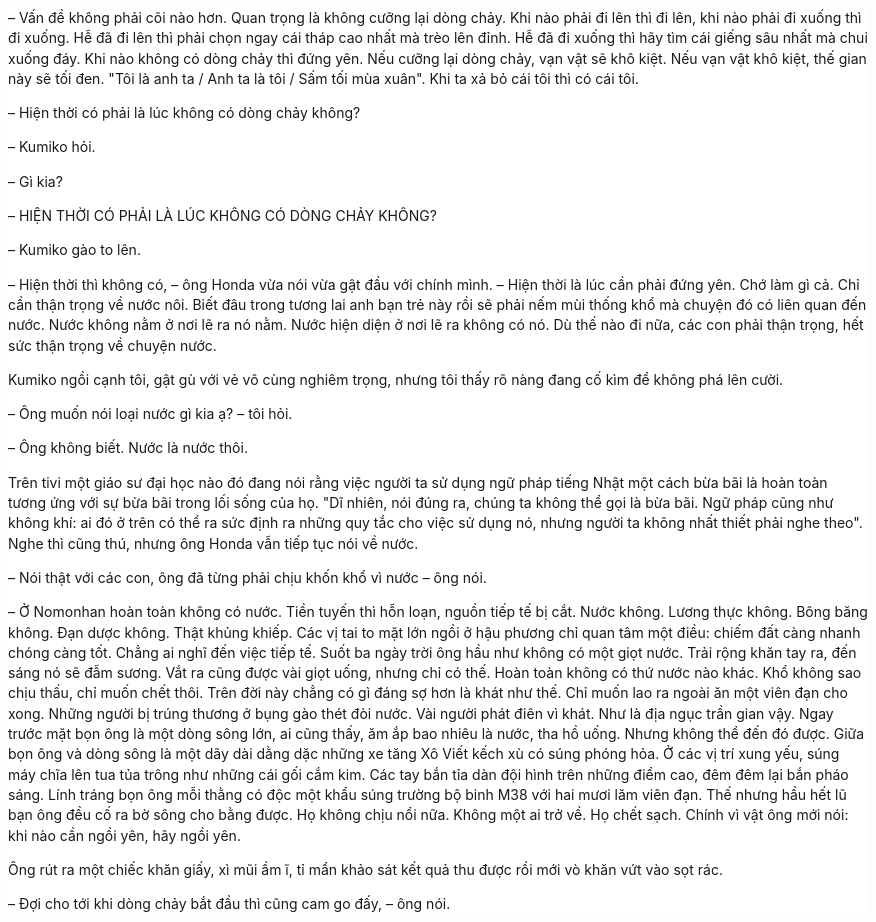 – Vấn đề không phải cõi nào hơn. Quan trọng là không cưỡng lại dòng chảy. Khi nào phải đi lên thì đi lên, khi nào phải đi xuống thì đi xuống. Hễ đã đi lên thì phải chọn ngay cái tháp cao nhất mà trèo lên đỉnh. Hễ đã đi xuống thì hãy tìm cái giếng sâu nhất mà chui xuống đáy. Khi nào không có dòng chảy thì đứng yên. Nếu cưỡng lại dòng chảy, vạn vật sẽ khô kiệt. Nếu vạn vật khô kiệt, thế gian này sẽ tối đen. "Tôi là anh ta / Anh ta là tôi / Sấm tối mùa xuân". Khi ta xả bỏ cái tôi thì có cái tôi.

– Hiện thời có phải là lúc không có dòng chảy không?

– Kumiko hỏi.

– Gì kia?

– HIỆN THỜI CÓ PHẢI LÀ LÚC KHÔNG CÓ DÒNG CHẢY KHÔNG?

– Kumiko gào to lên.

– Hiện thời thì không có, – ông Honda vừa nói vừa gật đầu với chính mình. – Hiện thời là lúc cần phải đứng yên. Chớ làm gì cả. Chỉ cần thận trọng về nước nôi. Biết đâu trong tương lai anh bạn trẻ này rồi sẽ phải nếm mùi thống khổ mà chuyện đó có liên quan đến nước. Nước không nằm ở nơi lẽ ra nó nằm. Nước hiện diện ở nơi lẽ ra không có nó. Dù thế nào đi nữa, các con phải thận trọng, hết sức thận trọng về chuyện nước.

Kumiko ngồi cạnh tôi, gật gù với vẻ vô cùng nghiêm trọng, nhưng tôi thấy rõ nàng đang cố kìm để không phá lên cười.

– Ông muốn nói loại nước gì kia ạ? – tôi hỏi.

– Ông không biết. Nước là nước thôi.

Trên tivi một giáo sư đại học nào đó đang nói rằng việc người ta sử dụng ngữ pháp tiếng Nhật một cách bừa bãi là hoàn toàn tương ứng với sự bừa bãi trong lối sống của họ. "Dĩ nhiên, nói đúng ra, chúng ta không thể gọi là bừa bãi. Ngữ pháp cũng như không khí: ai đó ở trên có thể ra sức định ra những quy tắc cho việc sử dụng nó, nhưng người ta không nhất thiết phải nghe theo". Nghe thì cũng thú, nhưng ông Honda vẫn tiếp tục nói về nước.

– Nói thật với các con, ông đã từng phải chịu khốn khổ vì nước – ông nói.

– Ở Nomonhan hoàn toàn không có nước. Tiền tuyến thì hỗn loạn, nguồn tiếp tế bị cắt. Nước không. Lương thực không. Bông băng không. Đạn dược không. Thật khủng khiếp. Các vị tai to mặt lớn ngồi ở hậu phương chỉ quan tâm một điều: chiếm đất càng nhanh chóng càng tốt. Chẳng ai nghĩ đến việc tiếp tế. Suốt ba ngày trời ông hầu như không có một giọt nước. Trải rộng khăn tay ra, đến sáng nó sẽ đẫm sương. Vắt ra cũng được vài giọt uống, nhưng chỉ có thế. Hoàn toàn không có thứ nước nào khác. Khổ không sao chịu thấu, chỉ muốn chết thôi. Trên đời này chẳng có gì đáng sợ hơn là khát như thế. Chỉ muốn lao ra ngoài ăn một viên đạn cho xong. Những người bị trúng thương ở bụng gào thét đòi nước. Vài người phát điên vì khát. Như là địa ngục trần gian vậy. Ngay trước mặt bọn ông là một dòng sông lớn, ai cũng thấy, ăm ắp bao nhiêu là nước, tha hồ uống. Nhưng không thể đến đó được. Giữa bọn ông và dòng sông là một dãy dài dằng dặc những xe tăng Xô Viết kếch xù có súng phóng hỏa. Ở các vị trí xung yếu, súng máy chĩa lên tua tủa trông như những cái gối cắm kim. Các tay bắn tỉa dàn đội hình trên những điểm cao, đêm đêm lại bắn pháo sáng. Lính tráng bọn ông mỗi thằng có độc một khẩu súng trường bộ binh M38 với hai mươi lăm viên đạn. Thế nhưng hầu hết lũ bạn ông đều cố ra bờ sông cho bằng được. Họ không chịu nổi nữa. Không một ai trở về. Họ chết sạch. Chính vì vật ông mới nói: khi nào cần ngồi yên, hãy ngồi yên.

Ông rút ra một chiếc khăn giấy, xì mũi ầm ĩ, tỉ mẩn khảo sát kết quả thu được rồi mới vò khăn vứt vào sọt rác.

– Đợi cho tới khi dòng chảy bắt đầu thì cũng cam go đấy, – ông nói.
